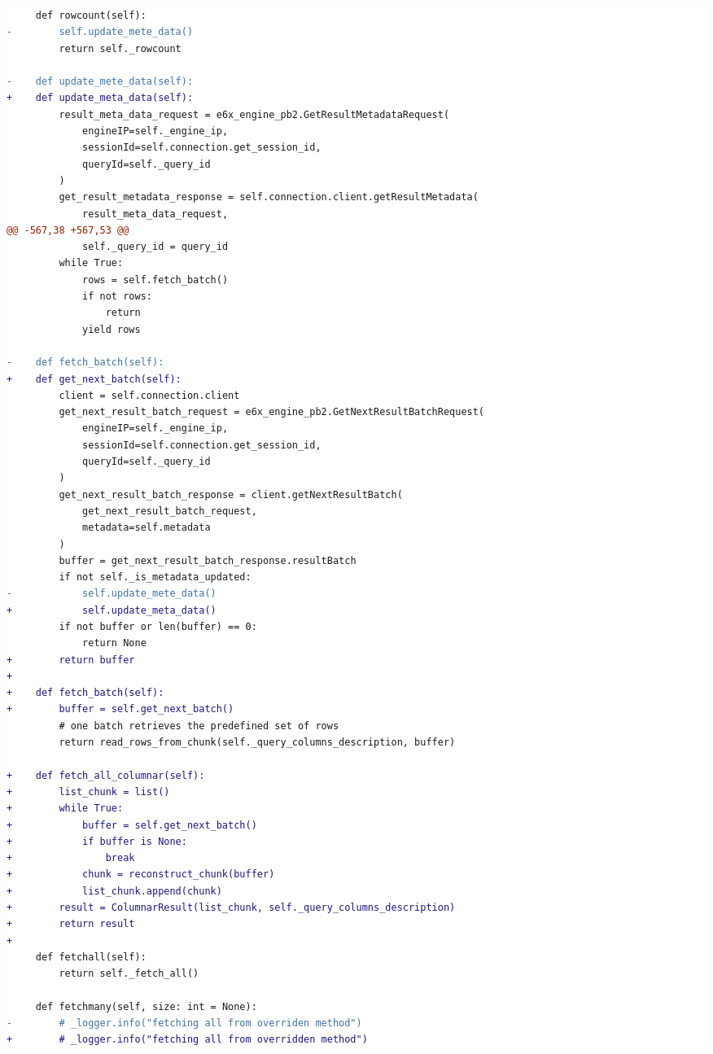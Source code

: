 ```diff
     def rowcount(self):
-        self.update_mete_data()
         return self._rowcount
 
-    def update_mete_data(self):
+    def update_meta_data(self):
         result_meta_data_request = e6x_engine_pb2.GetResultMetadataRequest(
             engineIP=self._engine_ip,
             sessionId=self.connection.get_session_id,
             queryId=self._query_id
         )
         get_result_metadata_response = self.connection.client.getResultMetadata(
             result_meta_data_request,
@@ -567,38 +567,53 @@
             self._query_id = query_id
         while True:
             rows = self.fetch_batch()
             if not rows:
                 return
             yield rows
 
-    def fetch_batch(self):
+    def get_next_batch(self):
         client = self.connection.client
         get_next_result_batch_request = e6x_engine_pb2.GetNextResultBatchRequest(
             engineIP=self._engine_ip,
             sessionId=self.connection.get_session_id,
             queryId=self._query_id
         )
         get_next_result_batch_response = client.getNextResultBatch(
             get_next_result_batch_request,
             metadata=self.metadata
         )
         buffer = get_next_result_batch_response.resultBatch
         if not self._is_metadata_updated:
-            self.update_mete_data()
+            self.update_meta_data()
         if not buffer or len(buffer) == 0:
             return None
+        return buffer
+
+    def fetch_batch(self):
+        buffer = self.get_next_batch()
         # one batch retrieves the predefined set of rows
         return read_rows_from_chunk(self._query_columns_description, buffer)
 
+    def fetch_all_columnar(self):
+        list_chunk = list()
+        while True:
+            buffer = self.get_next_batch()
+            if buffer is None:
+                break
+            chunk = reconstruct_chunk(buffer)
+            list_chunk.append(chunk)
+        result = ColumnarResult(list_chunk, self._query_columns_description)
+        return result
+
     def fetchall(self):
         return self._fetch_all()
 
     def fetchmany(self, size: int = None):
-        # _logger.info("fetching all from overriden method")
+        # _logger.info("fetching all from overridden method")
```